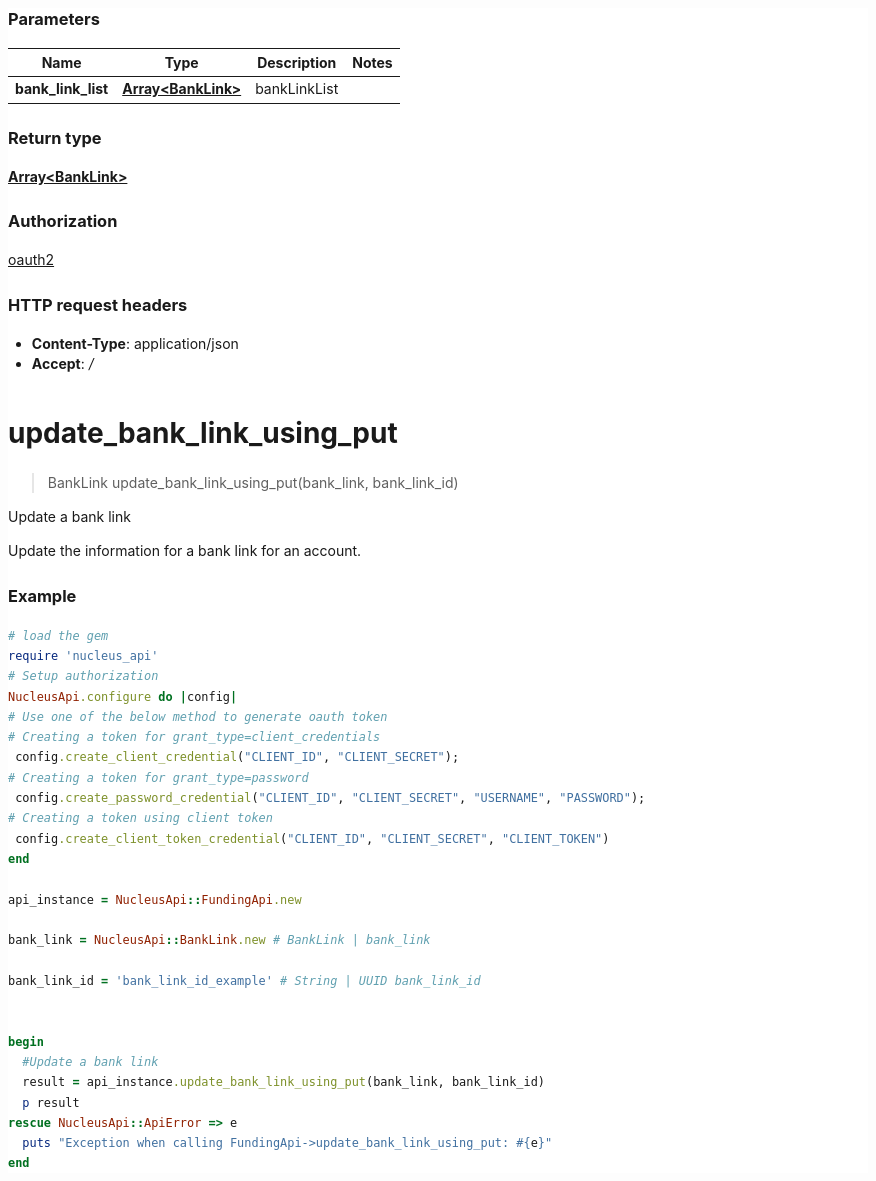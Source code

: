 ### Parameters

Name | Type | Description  | Notes
------------- | ------------- | ------------- | -------------
 **bank_link_list** | [**Array&lt;BankLink&gt;**](BankLink.md)| bankLinkList | 

### Return type

[**Array&lt;BankLink&gt;**](BankLink.md)

### Authorization

[oauth2](../README.md#oauth2)

### HTTP request headers

 - **Content-Type**: application/json
 - **Accept**: */*



# **update_bank_link_using_put**
> BankLink update_bank_link_using_put(bank_link, bank_link_id)

Update a bank link

Update the information for a bank link for an account.

### Example
```ruby
# load the gem
require 'nucleus_api'
# Setup authorization
NucleusApi.configure do |config|
# Use one of the below method to generate oauth token        
# Creating a token for grant_type=client_credentials
 config.create_client_credential("CLIENT_ID", "CLIENT_SECRET");
# Creating a token for grant_type=password
 config.create_password_credential("CLIENT_ID", "CLIENT_SECRET", "USERNAME", "PASSWORD");
# Creating a token using client token
 config.create_client_token_credential("CLIENT_ID", "CLIENT_SECRET", "CLIENT_TOKEN")
end

api_instance = NucleusApi::FundingApi.new

bank_link = NucleusApi::BankLink.new # BankLink | bank_link

bank_link_id = 'bank_link_id_example' # String | UUID bank_link_id


begin
  #Update a bank link
  result = api_instance.update_bank_link_using_put(bank_link, bank_link_id)
  p result
rescue NucleusApi::ApiError => e
  puts "Exception when calling FundingApi->update_bank_link_using_put: #{e}"
end
```
